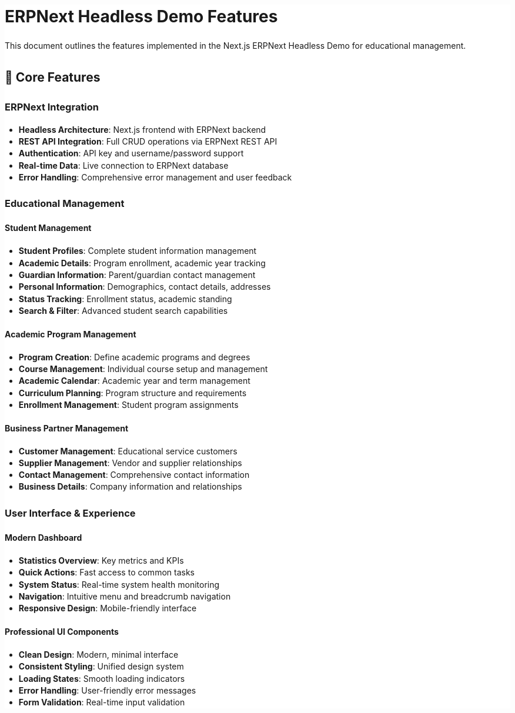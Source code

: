 # ERPNext Headless Demo Features

This document outlines the features implemented in the Next.js ERPNext Headless Demo for educational management.

## 🎯 **Core Features**

### **ERPNext Integration**
- **Headless Architecture**: Next.js frontend with ERPNext backend
- **REST API Integration**: Full CRUD operations via ERPNext REST API
- **Authentication**: API key and username/password support
- **Real-time Data**: Live connection to ERPNext database
- **Error Handling**: Comprehensive error management and user feedback

### **Educational Management**

#### **Student Management**
- **Student Profiles**: Complete student information management
- **Academic Details**: Program enrollment, academic year tracking
- **Guardian Information**: Parent/guardian contact management
- **Personal Information**: Demographics, contact details, addresses
- **Status Tracking**: Enrollment status, academic standing
- **Search & Filter**: Advanced student search capabilities

#### **Academic Program Management**
- **Program Creation**: Define academic programs and degrees
- **Course Management**: Individual course setup and management
- **Academic Calendar**: Academic year and term management
- **Curriculum Planning**: Program structure and requirements
- **Enrollment Management**: Student program assignments

#### **Business Partner Management**
- **Customer Management**: Educational service customers
- **Supplier Management**: Vendor and supplier relationships
- **Contact Management**: Comprehensive contact information
- **Business Details**: Company information and relationships

### **User Interface & Experience**

#### **Modern Dashboard**
- **Statistics Overview**: Key metrics and KPIs
- **Quick Actions**: Fast access to common tasks
- **System Status**: Real-time system health monitoring
- **Navigation**: Intuitive menu and breadcrumb navigation
- **Responsive Design**: Mobile-friendly interface

#### **Professional UI Components**
- **Clean Design**: Modern, minimal interface
- **Consistent Styling**: Unified design system
- **Loading States**: Smooth loading indicators
- **Error Handling**: User-friendly error messages
- **Form Validation**: Real-time input validation
